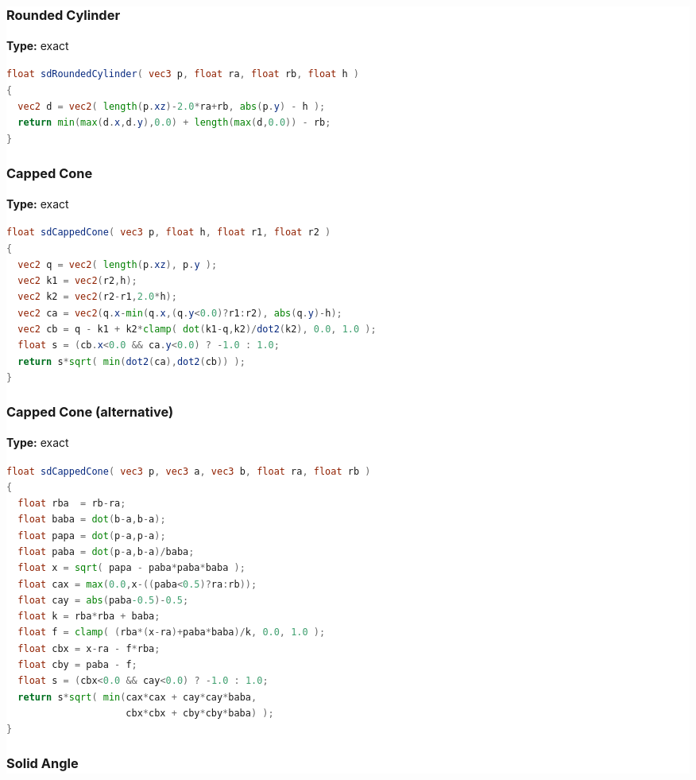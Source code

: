 ### Rounded Cylinder

**Type:** exact

```glsl
float sdRoundedCylinder( vec3 p, float ra, float rb, float h )
{
  vec2 d = vec2( length(p.xz)-2.0*ra+rb, abs(p.y) - h );
  return min(max(d.x,d.y),0.0) + length(max(d,0.0)) - rb;
}
```

### Capped Cone

**Type:** exact

```glsl
float sdCappedCone( vec3 p, float h, float r1, float r2 )
{
  vec2 q = vec2( length(p.xz), p.y );
  vec2 k1 = vec2(r2,h);
  vec2 k2 = vec2(r2-r1,2.0*h);
  vec2 ca = vec2(q.x-min(q.x,(q.y<0.0)?r1:r2), abs(q.y)-h);
  vec2 cb = q - k1 + k2*clamp( dot(k1-q,k2)/dot2(k2), 0.0, 1.0 );
  float s = (cb.x<0.0 && ca.y<0.0) ? -1.0 : 1.0;
  return s*sqrt( min(dot2(ca),dot2(cb)) );
}
```

### Capped Cone (alternative)

**Type:** exact

```glsl
float sdCappedCone( vec3 p, vec3 a, vec3 b, float ra, float rb )
{
  float rba  = rb-ra;
  float baba = dot(b-a,b-a);
  float papa = dot(p-a,p-a);
  float paba = dot(p-a,b-a)/baba;
  float x = sqrt( papa - paba*paba*baba );
  float cax = max(0.0,x-((paba<0.5)?ra:rb));
  float cay = abs(paba-0.5)-0.5;
  float k = rba*rba + baba;
  float f = clamp( (rba*(x-ra)+paba*baba)/k, 0.0, 1.0 );
  float cbx = x-ra - f*rba;
  float cby = paba - f;
  float s = (cbx<0.0 && cay<0.0) ? -1.0 : 1.0;
  return s*sqrt( min(cax*cax + cay*cay*baba,
                     cbx*cbx + cby*cby*baba) );
}
```

### Solid Angle
